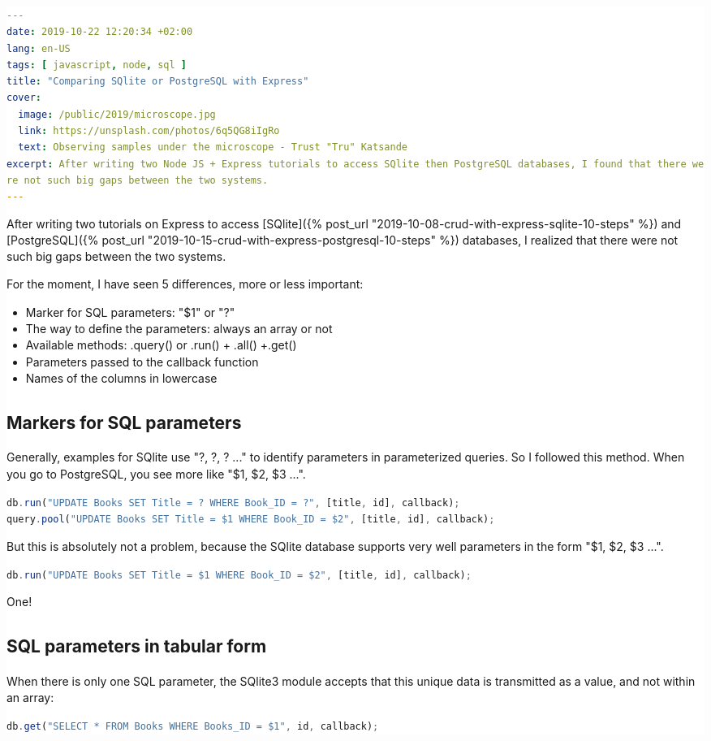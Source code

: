 ```yaml
---
date: 2019-10-22 12:20:34 +02:00
lang: en-US
tags: [ javascript, node, sql ]
title: "Comparing SQlite or PostgreSQL with Express"
cover:
  image: /public/2019/microscope.jpg
  link: https://unsplash.com/photos/6q5QG8iIgRo
  text: Observing samples under the microscope - Trust "Tru" Katsande
excerpt: After writing two Node JS + Express tutorials to access SQlite then PostgreSQL databases, I found that there were not such big gaps between the two systems.
---
```


After writing two tutorials on Express to access [SQlite]({% post_url "2019-10-08-crud-with-express-sqlite-10-steps" %}) and [PostgreSQL]({% post_url "2019-10-15-crud-with-express-postgresql-10-steps" %}) databases, I realized that there were not such big gaps between the two systems.

For the moment, I have seen 5 differences, more or less important:

* Marker for SQL parameters: "$1" or "?"
* The way to define the parameters: always an array or not
* Available methods: .query() or .run() + .all() +.get()
* Parameters passed to the callback function
* Names of the columns in lowercase


## Markers for SQL parameters

Generally, examples for SQlite use "?, ?, ? ..." to identify parameters in parameterized queries. So I followed this method. When you go to PostgreSQL, you see more like "$1, $2, $3 ...".

```javascript
db.run("UPDATE Books SET Title = ? WHERE Book_ID = ?", [title, id], callback);
query.pool("UPDATE Books SET Title = $1 WHERE Book_ID = $2", [title, id], callback);
```

But this is absolutely not a problem, because the SQlite database supports very well parameters in the form "$1, $2, $3 ...".

```javascript
db.run("UPDATE Books SET Title = $1 WHERE Book_ID = $2", [title, id], callback);
```

One!


## SQL parameters in tabular form

When there is only one SQL parameter, the SQlite3 module accepts that this unique data is transmitted as a value, and not within an array:

```javascript
db.get("SELECT * FROM Books WHERE Books_ID = $1", id, callback);
```
